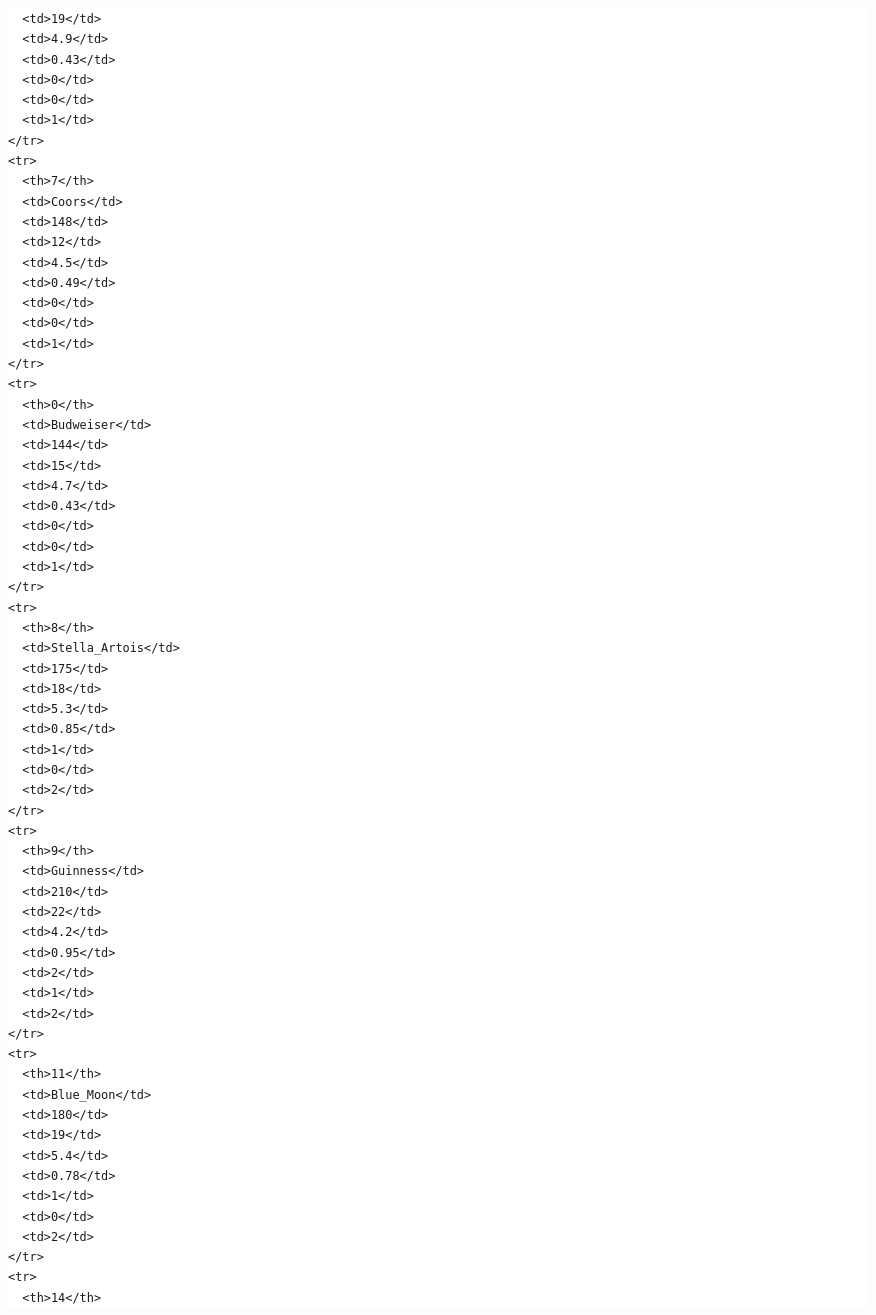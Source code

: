       <td>19</td>
      <td>4.9</td>
      <td>0.43</td>
      <td>0</td>
      <td>0</td>
      <td>1</td>
    </tr>
    <tr>
      <th>7</th>
      <td>Coors</td>
      <td>148</td>
      <td>12</td>
      <td>4.5</td>
      <td>0.49</td>
      <td>0</td>
      <td>0</td>
      <td>1</td>
    </tr>
    <tr>
      <th>0</th>
      <td>Budweiser</td>
      <td>144</td>
      <td>15</td>
      <td>4.7</td>
      <td>0.43</td>
      <td>0</td>
      <td>0</td>
      <td>1</td>
    </tr>
    <tr>
      <th>8</th>
      <td>Stella_Artois</td>
      <td>175</td>
      <td>18</td>
      <td>5.3</td>
      <td>0.85</td>
      <td>1</td>
      <td>0</td>
      <td>2</td>
    </tr>
    <tr>
      <th>9</th>
      <td>Guinness</td>
      <td>210</td>
      <td>22</td>
      <td>4.2</td>
      <td>0.95</td>
      <td>2</td>
      <td>1</td>
      <td>2</td>
    </tr>
    <tr>
      <th>11</th>
      <td>Blue_Moon</td>
      <td>180</td>
      <td>19</td>
      <td>5.4</td>
      <td>0.78</td>
      <td>1</td>
      <td>0</td>
      <td>2</td>
    </tr>
    <tr>
      <th>14</th>
